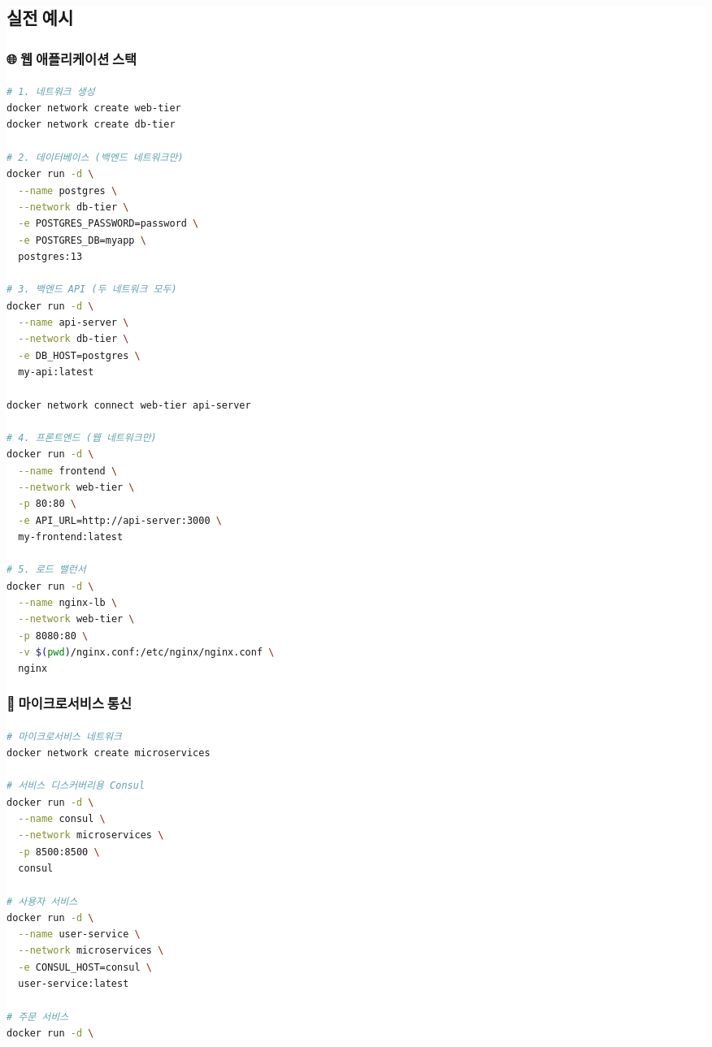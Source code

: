 ## 실전 예시

### 🌐 웹 애플리케이션 스택
```bash
# 1. 네트워크 생성
docker network create web-tier
docker network create db-tier

# 2. 데이터베이스 (백엔드 네트워크만)
docker run -d \
  --name postgres \
  --network db-tier \
  -e POSTGRES_PASSWORD=password \
  -e POSTGRES_DB=myapp \
  postgres:13

# 3. 백엔드 API (두 네트워크 모두)
docker run -d \
  --name api-server \
  --network db-tier \
  -e DB_HOST=postgres \
  my-api:latest

docker network connect web-tier api-server

# 4. 프론트엔드 (웹 네트워크만)
docker run -d \
  --name frontend \
  --network web-tier \
  -p 80:80 \
  -e API_URL=http://api-server:3000 \
  my-frontend:latest

# 5. 로드 밸런서
docker run -d \
  --name nginx-lb \
  --network web-tier \
  -p 8080:80 \
  -v $(pwd)/nginx.conf:/etc/nginx/nginx.conf \
  nginx
```

### 🔄 마이크로서비스 통신
```bash
# 마이크로서비스 네트워크
docker network create microservices

# 서비스 디스커버리용 Consul
docker run -d \
  --name consul \
  --network microservices \
  -p 8500:8500 \
  consul

# 사용자 서비스
docker run -d \
  --name user-service \
  --network microservices \
  -e CONSUL_HOST=consul \
  user-service:latest

# 주문 서비스
docker run -d \
```